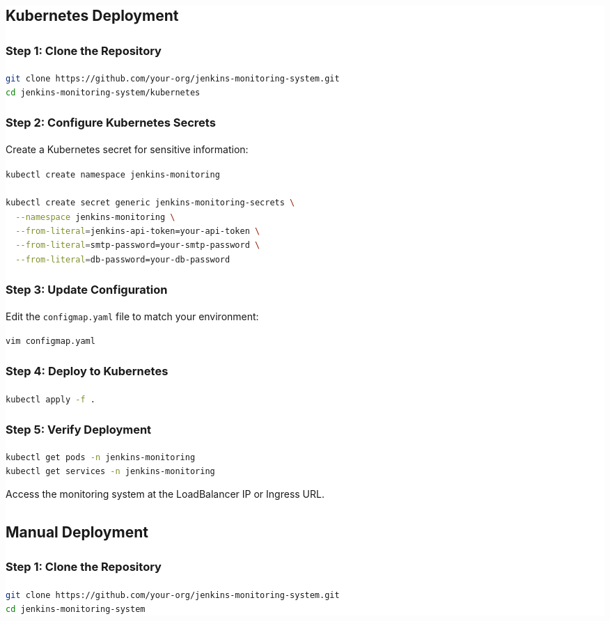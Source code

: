 ## Kubernetes Deployment

### Step 1: Clone the Repository

```bash
git clone https://github.com/your-org/jenkins-monitoring-system.git
cd jenkins-monitoring-system/kubernetes
```

### Step 2: Configure Kubernetes Secrets

Create a Kubernetes secret for sensitive information:

```bash
kubectl create namespace jenkins-monitoring

kubectl create secret generic jenkins-monitoring-secrets \
  --namespace jenkins-monitoring \
  --from-literal=jenkins-api-token=your-api-token \
  --from-literal=smtp-password=your-smtp-password \
  --from-literal=db-password=your-db-password
```

### Step 3: Update Configuration

Edit the `configmap.yaml` file to match your environment:

```bash
vim configmap.yaml
```

### Step 4: Deploy to Kubernetes

```bash
kubectl apply -f .
```

### Step 5: Verify Deployment

```bash
kubectl get pods -n jenkins-monitoring
kubectl get services -n jenkins-monitoring
```

Access the monitoring system at the LoadBalancer IP or Ingress URL.

## Manual Deployment

### Step 1: Clone the Repository

```bash
git clone https://github.com/your-org/jenkins-monitoring-system.git
cd jenkins-monitoring-system
```
